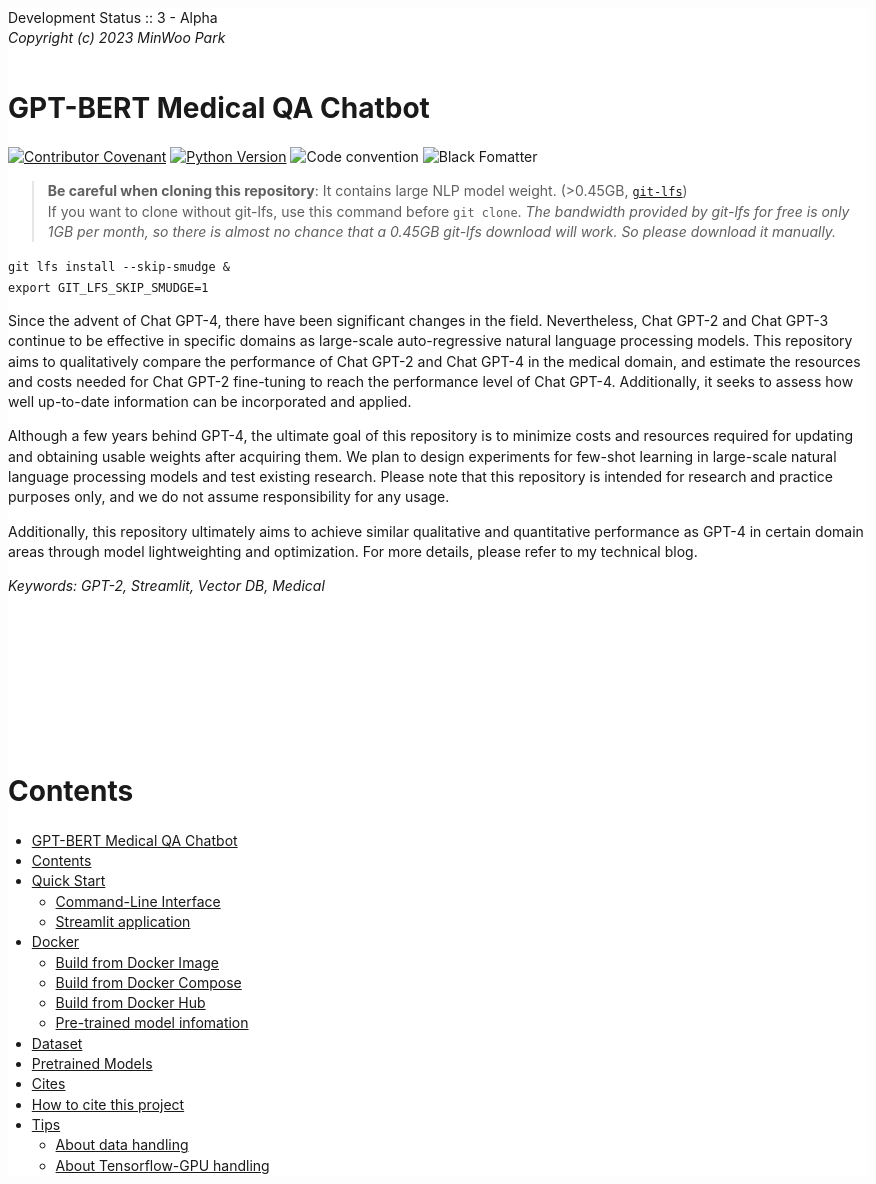 Development Status :: 3 - Alpha <br>
*Copyright (c) 2023 MinWoo Park*
<br>

# GPT-BERT Medical QA Chatbot
[![Contributor Covenant](https://img.shields.io/badge/contributor%20covenant-v2.0%20adopted-black.svg)](code_of_conduct.md)
[![Python Version](https://img.shields.io/badge/python-3.6%2C3.7%2C3.8-black.svg)](code_of_conduct.md)
![Code convention](https://img.shields.io/badge/code%20convention-pep8-black)
![Black Fomatter](https://img.shields.io/badge/code%20style-black-000000.svg)

> **Be careful when cloning this repository**: It contains large NLP model weight. (>0.45GB, [`git-lfs`](https://git-lfs.com/)) <br>
> If you want to clone without git-lfs, use this command before `git clone`. *The bandwidth provided by git-lfs for free is only 1GB per month, so there is almost no chance that a 0.45GB git-lfs download will work. So please download it manually.*
```
git lfs install --skip-smudge &
export GIT_LFS_SKIP_SMUDGE=1
```

[](https://github.com/DSDanielPark/medical-qa-bert-chatgpt/blob/main/assets/imgs/medichatbot_walle.png)

Since the advent of Chat GPT-4, there have been significant changes in the field. Nevertheless, Chat GPT-2 and Chat GPT-3 continue to be effective in specific domains as large-scale auto-regressive natural language processing models. This repository aims to qualitatively compare the performance of Chat GPT-2 and Chat GPT-4 in the medical domain, and estimate the resources and costs needed for Chat GPT-2 fine-tuning to reach the performance level of Chat GPT-4. Additionally, it seeks to assess how well up-to-date information can be incorporated and applied.

Although a few years behind GPT-4, the ultimate goal of this repository is to minimize costs and resources required for updating and obtaining usable weights after acquiring them. We plan to design experiments for few-shot learning in large-scale natural language processing models and test existing research. Please note that this repository is intended for research and practice purposes only, and we do not assume responsibility for any usage.

Additionally, this repository ultimately aims to achieve similar qualitative and quantitative performance as GPT-4 in certain domain areas through model lightweighting and optimization. For more details, please refer to my technical blog.

*Keywords: GPT-2, Streamlit, Vector DB, Medical*

<br><br><br><br><br><br>

# Contents
- [GPT-BERT Medical QA Chatbot](#gpt-bert-medical-qa-chatbot)
- [Contents](#contents)
- [Quick Start](#quick-start)
  - [Command-Line Interface](#command-line-interface)
  - [Streamlit application](#streamlit-application)
- [Docker](#docker)
  - [Build from Docker Image](#build-from-docker-image)
  - [Build from Docker Compose](#build-from-docker-compose)
  - [Build from Docker Hub](#build-from-docker-hub)
  - [Pre-trained model infomation](#pre-trained-model-infomation)
- [Dataset](#dataset)
- [Pretrained Models](#pretrained-models)
- [Cites](#cites)
- [How to cite this project](#how-to-cite-this-project)
- [Tips](#tips)
  - [About data handling](#about-data-handling)
  - [About Tensorflow-GPU handling](#about-tensorflow-gpu-handling)